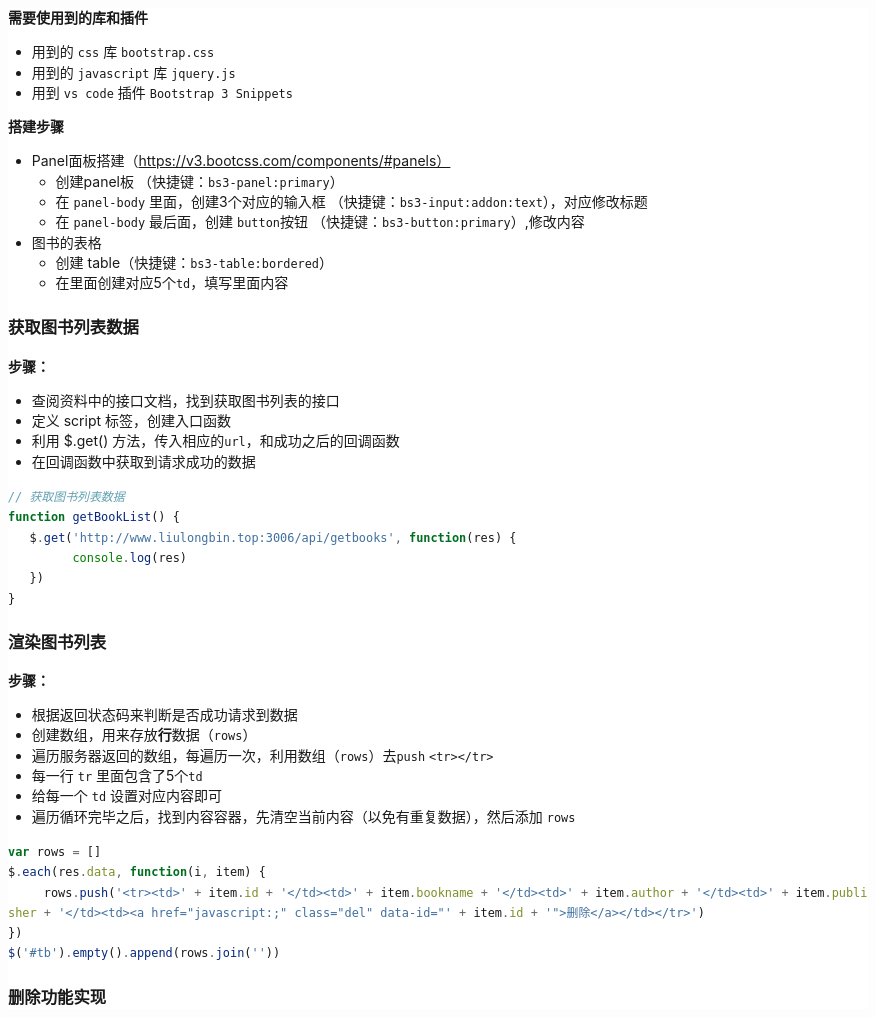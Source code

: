 **需要使用到的库和插件**

- 用到的 `css` 库 `bootstrap.css`
- 用到的 `javascript` 库 `jquery.js`
- 用到 `vs code` 插件 `Bootstrap 3 Snippets`

**搭建步骤**

- Panel面板搭建（https://v3.bootcss.com/components/#panels）
  - 创建panel板 （快捷键：`bs3-panel:primary`）
  - 在 `panel-body` 里面，创建3个对应的输入框 （快捷键：`bs3-input:addon:text`），对应修改标题
  - 在 `panel-body` 最后面，创建 `button`按钮 （快捷键：`bs3-button:primary`）,修改内容
- 图书的表格
  - 创建 table（快捷键：`bs3-table:bordered`）
  - 在里面创建对应5个`td`，填写里面内容

### 获取图书列表数据

**步骤：**

- 查阅资料中的接口文档，找到获取图书列表的接口
- 定义 script 标签，创建入口函数
- 利用 $.get() 方法，传入相应的`url`，和成功之后的回调函数
- 在回调函数中获取到请求成功的数据

```javascript
// 获取图书列表数据
function getBookList() {
   $.get('http://www.liulongbin.top:3006/api/getbooks', function(res) {
         console.log(res)
   })
}
```

### 渲染图书列表

**步骤：**

- 根据返回状态码来判断是否成功请求到数据
- 创建数组，用来存放**行**数据（`rows`）
- 遍历服务器返回的数组，每遍历一次，利用数组（`rows`）去`push`  `<tr></tr>`
- 每一行 `tr` 里面包含了5个`td`
- 给每一个 `td` 设置对应内容即可
- 遍历循环完毕之后，找到内容容器，先清空当前内容（以免有重复数据），然后添加 `rows`

```javascript
var rows = []
$.each(res.data, function(i, item) {
     rows.push('<tr><td>' + item.id + '</td><td>' + item.bookname + '</td><td>' + item.author + '</td><td>' + item.publisher + '</td><td><a href="javascript:;" class="del" data-id="' + item.id + '">删除</a></td></tr>')
})
$('#tb').empty().append(rows.join(''))
```

### 删除功能实现
